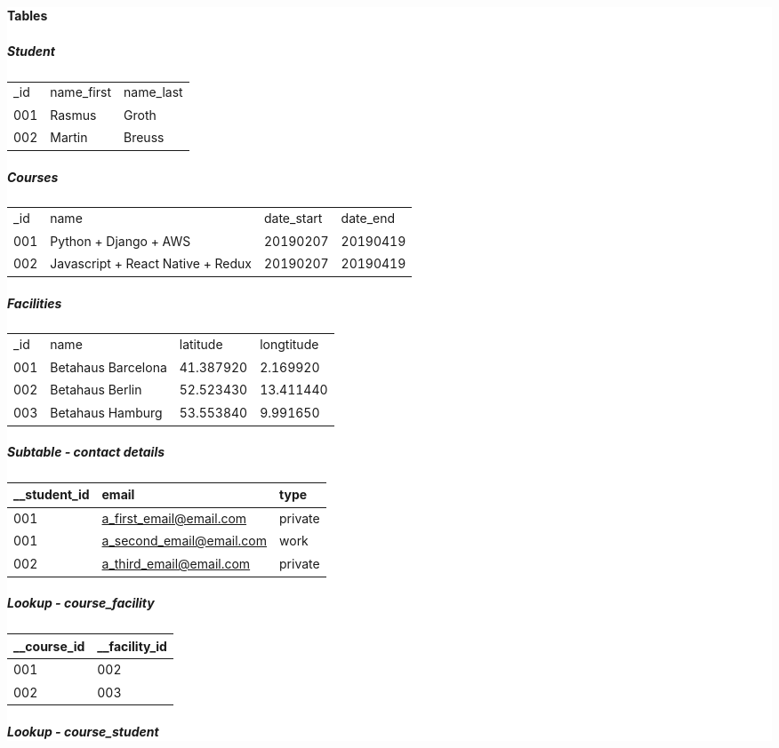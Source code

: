 #### Tables

##### Student

| | | |
| :-- | :-- | :-- |
| _id | name_first | name_last |
| 001 | Rasmus | Groth |
| 002 | Martin | Breuss |


##### Courses

| | | | |
| :-- | :-- | :-- | :-- |
| _id | name | date_start | date_end |
| 001 | Python + Django + AWS | 20190207 | 20190419 |
| 002 | Javascript + React Native + Redux | 20190207 | 20190419 |


##### Facilities

| | | | |
| :-- | :-- | :-- | :-- |
| _id | name | latitude | longtitude |
| 001 | Betahaus Barcelona | 41.387920 | 2.169920 |
| 002 | Betahaus Berlin | 52.523430 | 13.411440 |
| 003 | Betahaus Hamburg | 53.553840 | 9.991650 |

##### Subtable - contact details

| __student_id | email | type |
| :-- | :-- | :-- |
| 001 | a_first_email@email.com | private |
| 001 | a_second_email@email.com | work |
| 002 | a_third_email@email.com | private |

##### Lookup - course_facility

| __course_id | __facility_id |
| :-- | :-- |
| 001 | 002 |
| 002 | 003 |

##### Lookup - course_student
